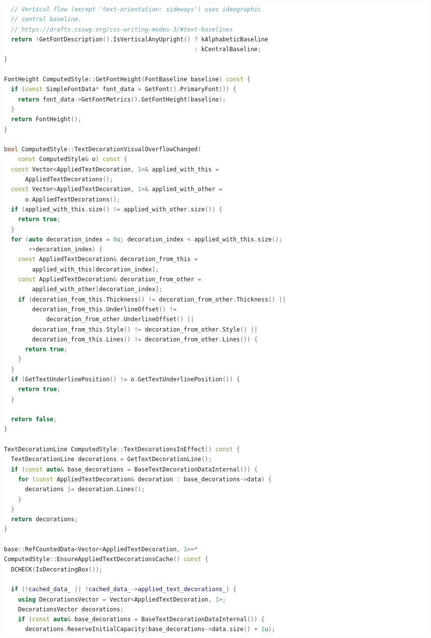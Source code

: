 ```cpp
  // Vertical flow (except 'text-orientation: sideways') uses ideographic
  // central baseline.
  // https://drafts.csswg.org/css-writing-modes-3/#text-baselines
  return !GetFontDescription().IsVerticalAnyUpright() ? kAlphabeticBaseline
                                                      : kCentralBaseline;
}

FontHeight ComputedStyle::GetFontHeight(FontBaseline baseline) const {
  if (const SimpleFontData* font_data = GetFont().PrimaryFont()) {
    return font_data->GetFontMetrics().GetFontHeight(baseline);
  }
  return FontHeight();
}

bool ComputedStyle::TextDecorationVisualOverflowChanged(
    const ComputedStyle& o) const {
  const Vector<AppliedTextDecoration, 1>& applied_with_this =
      AppliedTextDecorations();
  const Vector<AppliedTextDecoration, 1>& applied_with_other =
      o.AppliedTextDecorations();
  if (applied_with_this.size() != applied_with_other.size()) {
    return true;
  }
  for (auto decoration_index = 0u; decoration_index < applied_with_this.size();
       ++decoration_index) {
    const AppliedTextDecoration& decoration_from_this =
        applied_with_this[decoration_index];
    const AppliedTextDecoration& decoration_from_other =
        applied_with_other[decoration_index];
    if (decoration_from_this.Thickness() != decoration_from_other.Thickness() ||
        decoration_from_this.UnderlineOffset() !=
            decoration_from_other.UnderlineOffset() ||
        decoration_from_this.Style() != decoration_from_other.Style() ||
        decoration_from_this.Lines() != decoration_from_other.Lines()) {
      return true;
    }
  }
  if (GetTextUnderlinePosition() != o.GetTextUnderlinePosition()) {
    return true;
  }

  return false;
}

TextDecorationLine ComputedStyle::TextDecorationsInEffect() const {
  TextDecorationLine decorations = GetTextDecorationLine();
  if (const auto& base_decorations = BaseTextDecorationDataInternal()) {
    for (const AppliedTextDecoration& decoration : base_decorations->data) {
      decorations |= decoration.Lines();
    }
  }
  return decorations;
}

base::RefCountedData<Vector<AppliedTextDecoration, 1>>*
ComputedStyle::EnsureAppliedTextDecorationsCache() const {
  DCHECK(IsDecoratingBox());

  if (!cached_data_ || !cached_data_->applied_text_decorations_) {
    using DecorationsVector = Vector<AppliedTextDecoration, 1>;
    DecorationsVector decorations;
    if (const auto& base_decorations = BaseTextDecorationDataInternal()) {
      decorations.ReserveInitialCapacity(base_decorations->data.size() + 1u);
```